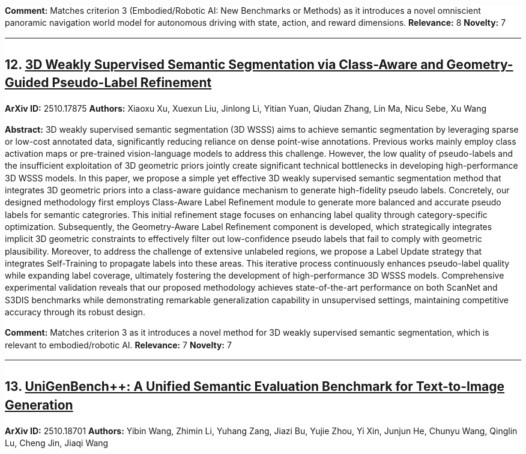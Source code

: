 **Comment:** Matches criterion 3 (Embodied/Robotic AI: New Benchmarks or Methods) as it introduces a novel omniscient panoramic navigation world model for autonomous driving with state, action, and reward dimensions.
**Relevance:** 8
**Novelty:** 7

---

## 12. [3D Weakly Supervised Semantic Segmentation via Class-Aware and Geometry-Guided Pseudo-Label Refinement](https://arxiv.org/abs/2510.17875) <a id="link12"></a>
**ArXiv ID:** 2510.17875
**Authors:** Xiaoxu Xu, Xuexun Liu, Jinlong Li, Yitian Yuan, Qiudan Zhang, Lin Ma, Nicu Sebe, Xu Wang

**Abstract:**  3D weakly supervised semantic segmentation (3D WSSS) aims to achieve semantic segmentation by leveraging sparse or low-cost annotated data, significantly reducing reliance on dense point-wise annotations. Previous works mainly employ class activation maps or pre-trained vision-language models to address this challenge. However, the low quality of pseudo-labels and the insufficient exploitation of 3D geometric priors jointly create significant technical bottlenecks in developing high-performance 3D WSSS models. In this paper, we propose a simple yet effective 3D weakly supervised semantic segmentation method that integrates 3D geometric priors into a class-aware guidance mechanism to generate high-fidelity pseudo labels. Concretely, our designed methodology first employs Class-Aware Label Refinement module to generate more balanced and accurate pseudo labels for semantic categrories. This initial refinement stage focuses on enhancing label quality through category-specific optimization. Subsequently, the Geometry-Aware Label Refinement component is developed, which strategically integrates implicit 3D geometric constraints to effectively filter out low-confidence pseudo labels that fail to comply with geometric plausibility. Moreover, to address the challenge of extensive unlabeled regions, we propose a Label Update strategy that integrates Self-Training to propagate labels into these areas. This iterative process continuously enhances pseudo-label quality while expanding label coverage, ultimately fostering the development of high-performance 3D WSSS models. Comprehensive experimental validation reveals that our proposed methodology achieves state-of-the-art performance on both ScanNet and S3DIS benchmarks while demonstrating remarkable generalization capability in unsupervised settings, maintaining competitive accuracy through its robust design.

**Comment:** Matches criterion 3 as it introduces a novel method for 3D weakly supervised semantic segmentation, which is relevant to embodied/robotic AI.
**Relevance:** 7
**Novelty:** 7

---

## 13. [UniGenBench++: A Unified Semantic Evaluation Benchmark for Text-to-Image Generation](https://arxiv.org/abs/2510.18701) <a id="link13"></a>
**ArXiv ID:** 2510.18701
**Authors:** Yibin Wang, Zhimin Li, Yuhang Zang, Jiazi Bu, Yujie Zhou, Yi Xin, Junjun He, Chunyu Wang, Qinglin Lu, Cheng Jin, Jiaqi Wang
